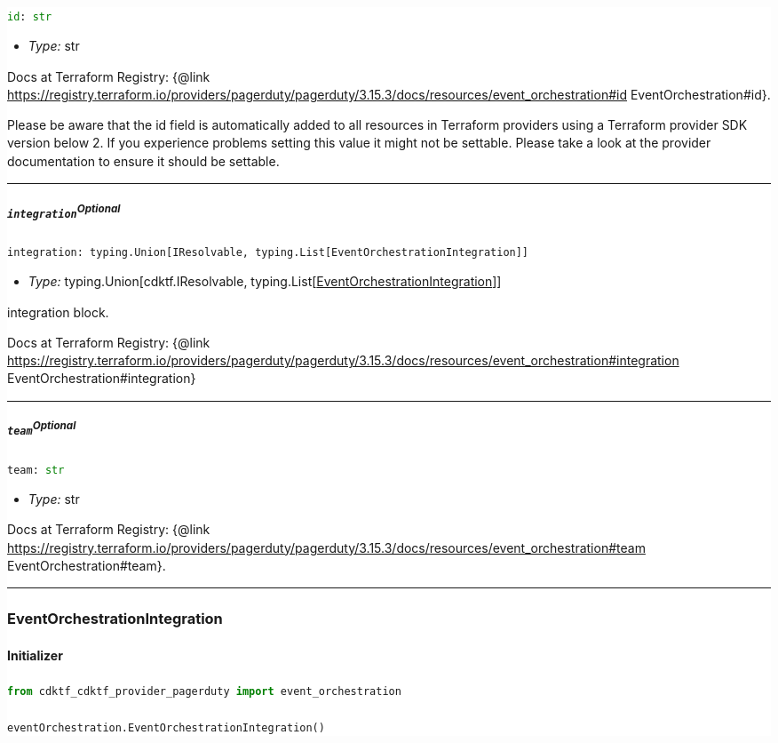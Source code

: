 ```python
id: str
```

- *Type:* str

Docs at Terraform Registry: {@link https://registry.terraform.io/providers/pagerduty/pagerduty/3.15.3/docs/resources/event_orchestration#id EventOrchestration#id}.

Please be aware that the id field is automatically added to all resources in Terraform providers using a Terraform provider SDK version below 2.
If you experience problems setting this value it might not be settable. Please take a look at the provider documentation to ensure it should be settable.

---

##### `integration`<sup>Optional</sup> <a name="integration" id="@cdktf/provider-pagerduty.eventOrchestration.EventOrchestrationConfig.property.integration"></a>

```python
integration: typing.Union[IResolvable, typing.List[EventOrchestrationIntegration]]
```

- *Type:* typing.Union[cdktf.IResolvable, typing.List[<a href="#@cdktf/provider-pagerduty.eventOrchestration.EventOrchestrationIntegration">EventOrchestrationIntegration</a>]]

integration block.

Docs at Terraform Registry: {@link https://registry.terraform.io/providers/pagerduty/pagerduty/3.15.3/docs/resources/event_orchestration#integration EventOrchestration#integration}

---

##### `team`<sup>Optional</sup> <a name="team" id="@cdktf/provider-pagerduty.eventOrchestration.EventOrchestrationConfig.property.team"></a>

```python
team: str
```

- *Type:* str

Docs at Terraform Registry: {@link https://registry.terraform.io/providers/pagerduty/pagerduty/3.15.3/docs/resources/event_orchestration#team EventOrchestration#team}.

---

### EventOrchestrationIntegration <a name="EventOrchestrationIntegration" id="@cdktf/provider-pagerduty.eventOrchestration.EventOrchestrationIntegration"></a>

#### Initializer <a name="Initializer" id="@cdktf/provider-pagerduty.eventOrchestration.EventOrchestrationIntegration.Initializer"></a>

```python
from cdktf_cdktf_provider_pagerduty import event_orchestration

eventOrchestration.EventOrchestrationIntegration()
```
